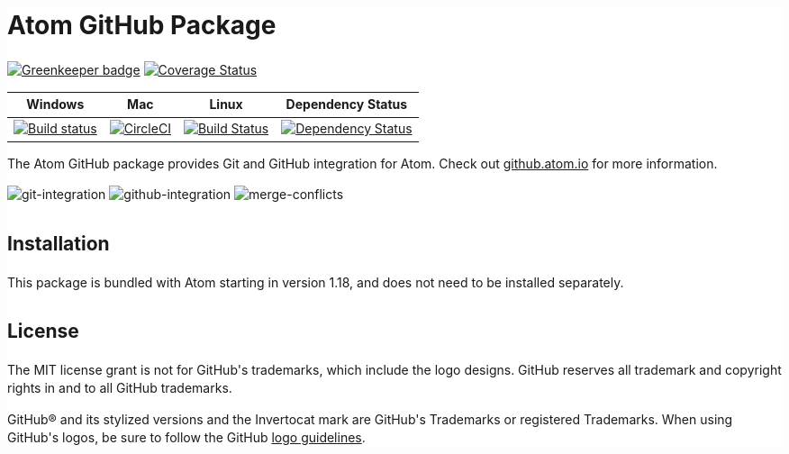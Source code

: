 # Atom GitHub Package

[![Greenkeeper badge](https://badges.greenkeeper.io/atom/github.svg)](https://greenkeeper.io/) [![Coverage Status](https://coveralls.io/repos/github/atom/github/badge.svg?branch=master)](https://coveralls.io/github/atom/github?branch=master)

| Windows | Mac | Linux | Dependency Status |
|---------|-----|-------|-------------------|
| [![Build status](https://ci.appveyor.com/api/projects/status/psctk8vrva49dseb/branch/master?svg=true)](https://ci.appveyor.com/project/Atom/github/branch/master) | [![CircleCI](https://circleci.com/gh/atom/github/tree/master.svg?style=svg)](https://circleci.com/gh/atom/github/tree/master) | [![Build Status](https://travis-ci.org/atom/github.svg?branch=master)](https://travis-ci.org/atom/github) | [![Dependency Status](https://david-dm.org/atom/github.svg)](https://david-dm.org/atom/github) |

The Atom GitHub package provides Git and GitHub integration for Atom. Check out [github.atom.io](https://github.atom.io) for more information.

<img width="1171" alt="git-integration" src="https://user-images.githubusercontent.com/378023/27811906-e154f422-60a5-11e7-81a8-ba0e030b672e.png">

<img width="1171" alt="github-integration" src="https://user-images.githubusercontent.com/378023/27811908-e157a014-60a5-11e7-82bd-083f9156865f.png">

<img width="1172" alt="merge-conflicts" src="https://user-images.githubusercontent.com/378023/27811907-e1573fca-60a5-11e7-9401-1315e4750eb9.png">

## Installation

This package is bundled with Atom starting in version 1.18, and does not need to be installed separately.

## License
 
The MIT license grant is not for GitHub's trademarks, which include the logo designs. GitHub reserves all trademark and copyright rights in and to all GitHub trademarks.

GitHub® and its stylized versions and the Invertocat mark are GitHub's Trademarks or registered Trademarks. When using GitHub's logos, be sure to follow the GitHub [logo guidelines](https://github.com/logos).
